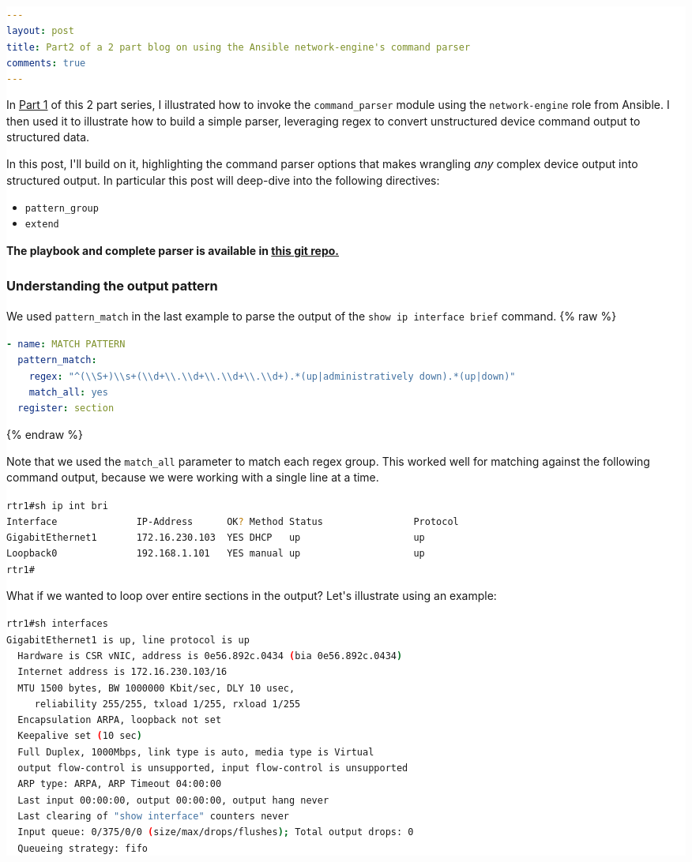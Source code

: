 ```yaml
---
layout: post
title: Part2 of a 2 part blog on using the Ansible network-engine's command parser 
comments: true
---
```


In [Part 1](https://termlen0.github.io/2018/06/26/observations/) of this 2 part series, I illustrated how to invoke the `command_parser` module using the `network-engine` role from Ansible. I then used it to illustrate how to build a simple parser, leveraging regex to convert unstructured device command output to structured data.

In this post, I'll build on it, highlighting the command parser options that makes wrangling _any_ complex device output into structured output. In particular this post will deep-dive into the following directives:

- `pattern_group`
- `extend`


**The playbook and complete parser is available in [this git repo.](https://github.com/termlen0/parser_demo)**



### Understanding the output pattern

We used `pattern_match` in the last example to parse the output of the `show ip interface brief` command. 
{% raw %}

``` yaml
- name: MATCH PATTERN
  pattern_match:
    regex: "^(\\S+)\\s+(\\d+\\.\\d+\\.\\d+\\.\\d+).*(up|administratively down).*(up|down)"
    match_all: yes
  register: section
```
{% endraw %}

Note that we used the `match_all` parameter to match each regex group. This worked well for matching against the following command output, because we were working with a single line at a time.

``` bash
rtr1#sh ip int bri
Interface              IP-Address      OK? Method Status                Protocol
GigabitEthernet1       172.16.230.103  YES DHCP   up                    up      
Loopback0              192.168.1.101   YES manual up                    up      
rtr1#
```

What if we wanted to loop over entire sections in the output? Let's illustrate using an example:

``` bash
rtr1#sh interfaces 
GigabitEthernet1 is up, line protocol is up 
  Hardware is CSR vNIC, address is 0e56.892c.0434 (bia 0e56.892c.0434)
  Internet address is 172.16.230.103/16
  MTU 1500 bytes, BW 1000000 Kbit/sec, DLY 10 usec, 
     reliability 255/255, txload 1/255, rxload 1/255
  Encapsulation ARPA, loopback not set
  Keepalive set (10 sec)
  Full Duplex, 1000Mbps, link type is auto, media type is Virtual
  output flow-control is unsupported, input flow-control is unsupported
  ARP type: ARPA, ARP Timeout 04:00:00
  Last input 00:00:00, output 00:00:00, output hang never
  Last clearing of "show interface" counters never
  Input queue: 0/375/0/0 (size/max/drops/flushes); Total output drops: 0
  Queueing strategy: fifo
```